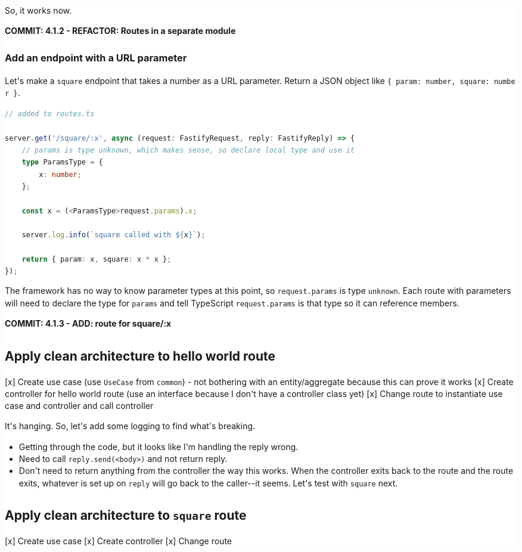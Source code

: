 So, it works now.

**COMMIT: 4.1.2 - REFACTOR: Routes in a separate module**

### Add an endpoint with a URL parameter

Let's make a `square` endpoint that takes a number as a URL parameter.
Return a JSON object like `{ param: number, square: number }`.

```typescript
// added to routes.ts

server.get('/square/:x', async (request: FastifyRequest, reply: FastifyReply) => {
	// params is type unknown, which makes sense, so declare local type and use it
	type ParamsType = {
		x: number;
	};

	const x = (<ParamsType>request.params).x;

	server.log.info(`square called with ${x}`);

	return { param: x, square: x * x };
});
```

The framework has no way to know parameter types at this point, so `request.params` is type `unknown`. Each route with parameters will need to declare the type for `params` and tell TypeScript `request.params` is that type so it can reference members.

**COMMIT: 4.1.3 - ADD: route for square/:x**

## Apply clean architecture to hello world route

[x] Create use case (use `UseCase` from `common`) - not bothering with an entity/aggregate because this can prove it works
[x] Create controller for hello world route (use an interface because I don't have a controller class yet)
[x] Change route to instantiate use case and controller and call controller

It's hanging. So, let's add some logging to find what's breaking.

-  Getting through the code, but it looks like I'm handling the reply wrong.
-  Need to call `reply.send(<body>)` and not return reply.
-  Don't need to return anything from the controller the way this works. When the controller exits back to the route and the route exits, whatever is set up on `reply` will go back to the caller--it seems. Let's test with `square` next.

## Apply clean architecture to `square` route

[x] Create use case
[x] Create controller
[x] Change route
